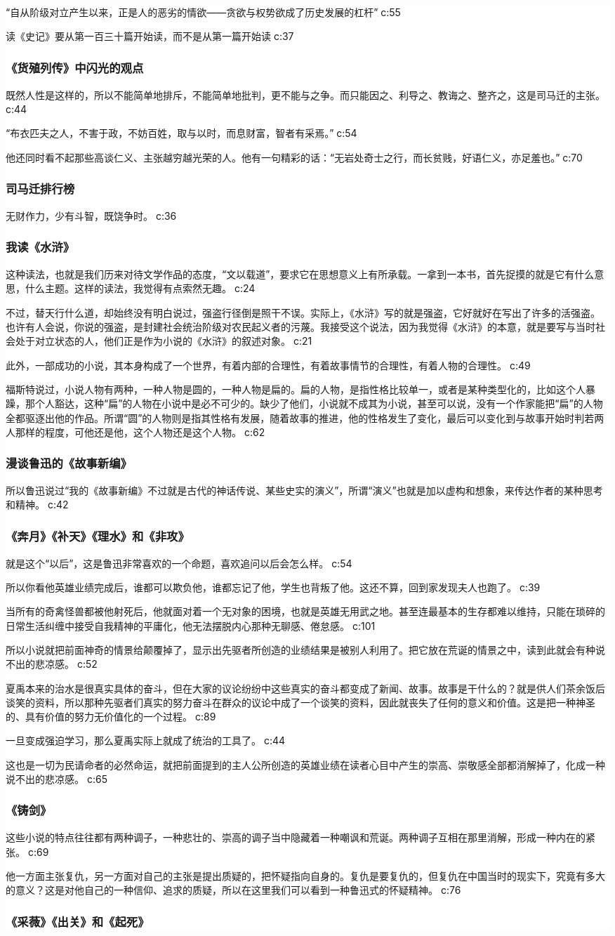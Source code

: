 “自从阶级对立产生以来，正是人的恶劣的情欲——贪欲与权势欲成了历史发展的杠杆” c:55

读《史记》要从第一百三十篇开始读，而不是从第一篇开始读 c:37

### 《货殖列传》中闪光的观点

既然人性是这样的，所以不能简单地排斥，不能简单地批判，更不能与之争。而只能因之、利导之、教诲之、整齐之，这是司马迁的主张。 c:44

“布衣匹夫之人，不害于政，不妨百姓，取与以时，而息财富，智者有采焉。” c:54

他还同时看不起那些高谈仁义、主张越穷越光荣的人。他有一句精彩的话：“无岩处奇士之行，而长贫贱，好语仁义，亦足羞也。” c:70

### 司马迁排行榜

无财作力，少有斗智，既饶争时。 c:36

### 我读《水浒》

这种读法，也就是我们历来对待文学作品的态度，“文以载道”，要求它在思想意义上有所承载。一拿到一本书，首先捉摸的就是它有什么意思，什么主题。这样的读法，我觉得有点索然无趣。 c:24

不过，替天行什么道，却始终没有明白说过，强盗行径倒是照干不误。实际上，《水浒》写的就是强盗，它好就好在写出了许多的活强盗。也许有人会说，你说的强盗，是封建社会统治阶级对农民起义者的污蔑。我接受这个说法，因为我觉得《水浒》的本意，就是要写与当时社会处于对立状态的人，他们正是作为小说的《水浒》的叙述对象。 c:21

此外，一部成功的小说，其本身构成了一个世界，有着内部的合理性，有着故事情节的合理性，有着人物的合理性。 c:49

福斯特说过，小说人物有两种，一种人物是圆的，一种人物是扁的。扁的人物，是指性格比较单一，或者是某种类型化的，比如这个人暴躁，那个人豁达，这种“扁”的人物在小说中是必不可少的。缺少了他们，小说就不成其为小说，甚至可以说，没有一个作家能把“扁”的人物全都驱逐出他的作品。所谓“圆”的人物则是指其性格有发展，随着故事的推进，他的性格发生了变化，最后可以变化到与故事开始时判若两人那样的程度，可他还是他，这个人物还是这个人物。 c:62

### 漫谈鲁迅的《故事新编》

所以鲁迅说过“我的《故事新编》不过就是古代的神话传说、某些史实的演义”，所谓“演义”也就是加以虚构和想象，来传达作者的某种思考和精神。 c:42

### 《奔月》《补天》《理水》和《非攻》

就是这个“以后”，这是鲁迅非常喜欢的一个命题，喜欢追问以后会怎么样。 c:54

所以你看他英雄业绩完成后，谁都可以欺负他，谁都忘记了他，学生也背叛了他。这还不算，回到家发现夫人也跑了。 c:39

当所有的奇禽怪兽都被他射死后，他就面对着一个无对象的困境，也就是英雄无用武之地。甚至连最基本的生存都难以维持，只能在琐碎的日常生活纠缠中接受自我精神的平庸化，他无法摆脱内心那种无聊感、倦怠感。 c:101

所以小说就把前面神奇的情景给颠覆掉了，显示出先驱者所创造的业绩结果是被别人利用了。把它放在荒诞的情景之中，读到此就会有种说不出的悲凉感。 c:52

夏禹本来的治水是很真实具体的奋斗，但在大家的议论纷纷中这些真实的奋斗都变成了新闻、故事。故事是干什么的？就是供人们茶余饭后谈笑的资料，所以那种先驱者们真实的努力奋斗在群众的议论中成了一个谈笑的资料，因此就丧失了任何的意义和价值。这是把一种神圣的、具有价值的努力无价值化的一个过程。 c:89

一旦变成强迫学习，那么夏禹实际上就成了统治的工具了。 c:44

这也是一切为民请命者的必然命运，就把前面提到的主人公所创造的英雄业绩在读者心目中产生的崇高、崇敬感全部都消解掉了，化成一种说不出的悲凉感。 c:65

### 《铸剑》

这些小说的特点往往都有两种调子，一种悲壮的、崇高的调子当中隐藏着一种嘲讽和荒诞。两种调子互相在那里消解，形成一种内在的紧张。 c:69

他一方面主张复仇，另一方面对自己的主张是提出质疑的，把怀疑指向自身的。复仇是要复仇的，但复仇在中国当时的现实下，究竟有多大的意义？这是对他自己的一种信仰、追求的质疑，所以在这里我们可以看到一种鲁迅式的怀疑精神。 c:76

### 《采薇》《出关》和《起死》
